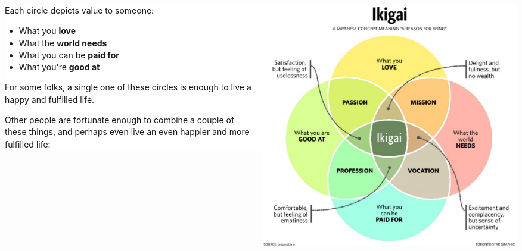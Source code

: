 <img src="/images/posts/ikigai-1024x968.jpg" alt="Diagram of the Ikigai Model" style="float:right; margin-left: 10px; width:50%;" />

Each circle depicts value to someone:

- What you **love**
- What the **world needs**
- What you can be **paid for**
- What you're **good at**

For some folks, a single one of these circles is enough to live a happy and fulfilled life.

Other people are fortunate enough to combine a couple of these things, and perhaps even live an even happier and more fulfilled life:
